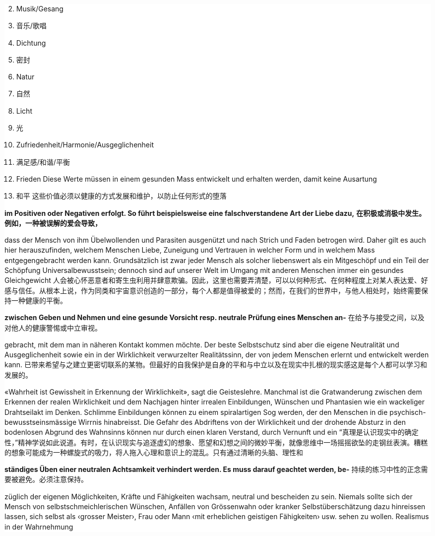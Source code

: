 2) Musik/Gesang
2) 音乐/歌唱

3) Dichtung
3) 密封

4) Natur
4) 自然

5) Licht
5) 光

6) Zufriedenheit/Harmonie/Ausgeglichenheit
6) 满足感/和谐/平衡

7) Frieden Diese Werte müssen in einem gesunden Mass entwickelt und erhalten werden, damit keine Ausartung
7) 和平 这些价值必须以健康的方式发展和维护，以防止任何形式的堕落

**im Positiven oder Negativen erfolgt. So führt beispielsweise eine falschverstandene Art der Liebe dazu,**
**在积极或消极中发生。例如，一种被误解的爱会导致，**

dass der Mensch von ihm Übelwollenden und Parasiten ausgenützt und nach Strich und Faden betrogen wird. Daher gilt es auch hier herauszufinden, welchem Menschen Liebe, Zuneigung und Vertrauen in welcher Form und in welchem Mass entgegengebracht werden kann. Grundsätzlich ist zwar jeder Mensch als solcher liebenswert als ein Mitgeschöpf und ein Teil der Schöpfung Universalbewusstsein; dennoch sind auf unserer Welt im Umgang mit anderen Menschen immer ein gesundes Gleichgewicht
人会被心怀恶意者和寄生虫利用并肆意欺骗。因此，这里也需要弄清楚，可以以何种形式、在何种程度上对某人表达爱、好感与信任。从根本上说，作为同类和宇宙意识创造的一部分，每个人都是值得被爱的；然而，在我们的世界中，与他人相处时，始终需要保持一种健康的平衡。

**zwischen Geben und Nehmen und eine gesunde Vorsicht resp. neutrale Prüfung eines Menschen an-**
在给予与接受之间，以及对他人的健康警惕或中立审视。

gebracht, mit dem man in näheren Kontakt kommen möchte. Der beste Selbstschutz sind aber die eigene Neutralität und Ausgeglichenheit sowie ein in der Wirklichkeit verwurzelter Realitätssinn, der von jedem Menschen erlernt und entwickelt werden kann.
已带来希望与之建立更密切联系的某物。但最好的自我保护是自身的平和与中立以及在现实中扎根的现实感这是每个人都可以学习和发展的。

«Wahrheit ist Gewissheit in Erkennung der Wirklichkeit», sagt die Geisteslehre. Manchmal ist die Gratwanderung zwischen dem Erkennen der realen Wirklichkeit und dem Nachjagen hinter irrealen Einbildungen, Wünschen und Phantasien wie ein wackeliger Drahtseilakt im Denken. Schlimme Einbildungen können zu einem spiralartigen Sog werden, der den Menschen in die psychisch-bewusstseinsmässige Wirrnis hinabreisst. Die Gefahr des Abdriftens von der Wirklichkeit und der drohende Absturz in den bodenlosen Abgrund des Wahnsinns können nur durch einen klaren Verstand, durch Vernunft und ein
“真理是认识现实中的确定性，”精神学说如此说道。有时，在认识现实与追逐虚幻的想象、愿望和幻想之间的微妙平衡，就像思维中一场摇摇欲坠的走钢丝表演。糟糕的想象可能成为一种螺旋式的吸力，将人拖入心理和意识上的混乱。只有通过清晰的头脑、理性和

**ständiges Üben einer neutralen Achtsamkeit verhindert werden. Es muss darauf geachtet werden, be-**
持续的练习中性的正念需要被避免。必须注意保持。

züglich der eigenen Möglichkeiten, Kräfte und Fähigkeiten wachsam, neutral und bescheiden zu sein. Niemals sollte sich der Mensch von selbstschmeichlerischen Wünschen, Anfällen von Grössenwahn oder kranker Selbstüberschätzung dazu hinreissen lassen, sich selbst als ‹grosser Meister›, Frau oder Mann ‹mit erheblichen geistigen Fähigkeiten› usw. sehen zu wollen. Realismus in der Wahrnehmung
